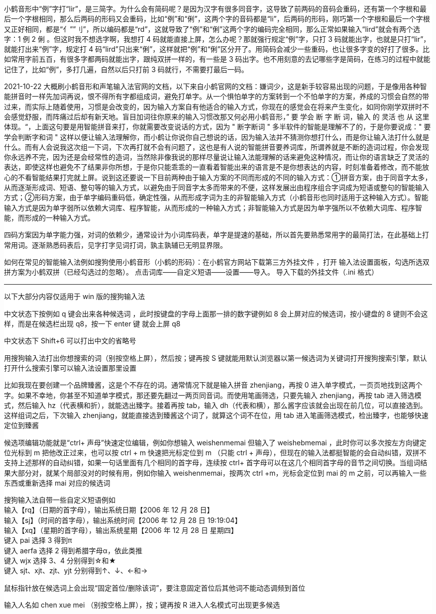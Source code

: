 小鹤音形中“例”字打“lir”，是三简字。为什么会有简码呢？是因为汉字有很多同音字，这导致了前两码的音码会重码，还有第一个字根和最后一个字根相同，那么后两码的形码又会重码，比如“例”和“俐”，这两个字的音码都是“li”，后两码的形码，刚巧第一个字根和最后一个字根又正好相同，都是“亻””刂”，所以编码都是“rd”，这就导致了“例”和“俐”这两个字的编码完全相同，那么正常如果输入“lird”就会有两个选字：1 例 2 俐 。但这时我不想选字啊，我想打 4 码就能直接上屏，怎么办呢？那就强行规定“例”字，只打 3 码就能出字，也就是只打“lir”，就能打出来“例”字，规定打 4 码“lird”只出来“俐”，这样就把“例”和“俐”区分开了。用简码会减少一些重码，也让很多字变的好打了很多。比如常用字前五百，有很多字都两码就能出字，跟纯双拼一样的，有一些是 3 码出字。也不用刻意的去记哪些字是简码，在练习的过程中就能记住了，比如“例”，多打几遍，自然以后只打前 3 码就行，不需要打最后一码。

 2021-10-22 大概刷小鹤音形和声笔输入法官网的文档，以下来自小鹤官网的文档：嫌词少，这是新手较容易出现的问题，于是像用各种智能拼音时一样先加词再说，恨不得所有字都组成词，避免打单字。从一个惧怕单字的方案转到一个不怕单字的方案，养成的习惯会自然的带过来，而实际上随着使用，习惯是会改变的，因为输入方案自有他适合的输入方式，你现在的感觉会在将来产生变化，如同你刚学双拼时不会感觉舒服，而阵痛过后却有新天地。盲目加词往你原来的输入习惯改那又何必用小鹤音形，” 要 学会 断 字 断 词，输入 的 灵活 也 从 这里 体现。“，上面这句要是用智能拼音来打，你就需要改变说话的方式，因为 " 断字断词 " 多半软件的智能是理解不了的，于是你要说成：" 要学会判断字和词 " 这样以便让输入法理解你，而小鹤让你说你自己想说的话，因为输入法并不猜测你想打什么，而是你让输入法打什么就是什么。而有人会说我这次组一下词，下次再打就不会有问题了，这也是有人说的智能拼音要养词库，所谓养就是不断的造词过程，你会发现你永远养不完，因为还是会经常性的造词，当然除非像我说的那样尽量说让输入法能理解的话来避免这种情况，而让你的语言缺乏了灵活的表达，即使这样也避免不了结果非你所想，于是你只能乖乖的一直看着智能出来的语言是不是你想表达的内容，时刻准备着修改，而不能放心的不看智能结果打完就上屏。说到这还要说一下目前两种由于输入方案的不同而形成的不同的输入方式：①拼音方案，由于同音字太多，从而逐渐形成词、短语、整句等的输入方式，以避免由于同音字太多而带来的不便，这样发展出由程序组合字词成为短语或整句的智能输入方式；②形码方案，由于单字编码重码低，确定性强，从而形成字词为主的非智能输入方式（小鹤音形也同时适用于这种输入方式）。智能输入方式是因为单字弱所以依赖大词库、程序智能，从而形成的一种输入方式；非智能输入方式是因为单字强所以不依赖大词库、程序智能，而形成的一种输入方式。

四码方案因为单字能力强，对词的依赖少，通常设计为小词库码表，单字是提速的基础，所以首先要熟悉常用字的最简打法，在此基础上打常用词。逐渐熟悉码表后，见字打字见词打词，孰主孰辅已无明显界限。

如何在常见的智能输入法例如搜狗使用小鹤音形（小鹤的形码）：在小鹤官方网站下载第三方外挂文件 ，打开 输入法设置面板，勾选所选双拼方案为小鹤双拼（已经勾选过的忽略）。 点击词库——自定义短语——设置——导入。 导入下载的外挂文件（.ini 格式）

---

以下大部分内容仅适用于 win 版的搜狗输入法

中文状态下按例如 q 键会出来各种候选词 ，此时按键盘的字母上面那一排的数字键例如 8 会上屏对应的候选词，按小键盘的 8 键则不会这样，而是在候选栏出现 q8，按一下 enter 键 就会上屏 q8

中文状态下 Shift+6 可以打出中文的省略号

用搜狗输入法打出你想搜索的词（别按空格上屏），然后按；键再按 S 键就能用默认浏览器以第一候选词为关键词打开搜狗搜索引擎，默认打开什么搜索引擎可以输入法设置那里设置

比如我现在要创建一个品牌臻酱，这是个不存在的词。通常情况下就是输入拼音 zhenjiang，再按 0 进入单字模式，一页页地找到这两个字。如果不幸地，你甚至不知道单字模式，那还要先翻过一两页同音词。而使用笔画筛选，只要先输入 zhenjiang，再按 tab 进入筛选模式，然后输入 hz（代表横和折），就能选出臻字。接着再按 tab，输入 dh（代表和横），那么酱字应该就会出现在前几位，可以直接选到。这样组词之后，下次输入 zhenjiang，就能直接选到臻酱这个词了，就算这个词不在位，用 tab 进入笔画筛选模式，检出臻字，也能够快速定位到臻酱

候选项编辑功能就是“ctrl+ 声母”快速定位编辑，例如你想输入 weishenmemai 但输入了 weishebmemai ，此时你可以多次按左方向键定位光标到 m 把他改正过来，也可以按 ctrl + m 快速把光标定位到 m （只能 ctrl + 声母），但现在的输入法都挺智能的会自动纠错，双拼不支持上述那样的自动纠错，如果一句话里面有几个相同的首字母，连续按 ctrl+ 首字母可以在这几个相同首字母的音节之间切换。当组词结果大部分对，就某个局部没对的时候有用，例如你输入 weishenmemai，按两次 ctrl +m，光标会定位到 mai 的 m 之前，可以再输入一些东西或重新选择 mai 对应的候选词

搜狗输入法自带一些自定义短语例如  
输入【rq】（日期的首字母），输出系统日期【2006 年 12 月 28 日】  
输入【sj】（时间的首字母），输出系统时间【2006 年 12 月 28 日 19:19:04】  
输入【xq】（星期的首字母），输出系统星期【2006 年 12 月 28 日 星期四】  
键入 pai 选择 3 得到π  
键入 aerfa 选择 2 得到希腊字母α，依此类推  
键入 wjx 选择 3、4 分别得到☆和★  
键入 sjt、xjt、zjt、yjt 分别得到↑、↓、←和→  

鼠标指针放在候选词上会出现“固定首位/删除该词”，要注意固定首位后其他词不能动态调频到首位

输入人名如 chen xue mei （别按空格上屏），按；键再按 R 进入人名模式可出现更多候选

